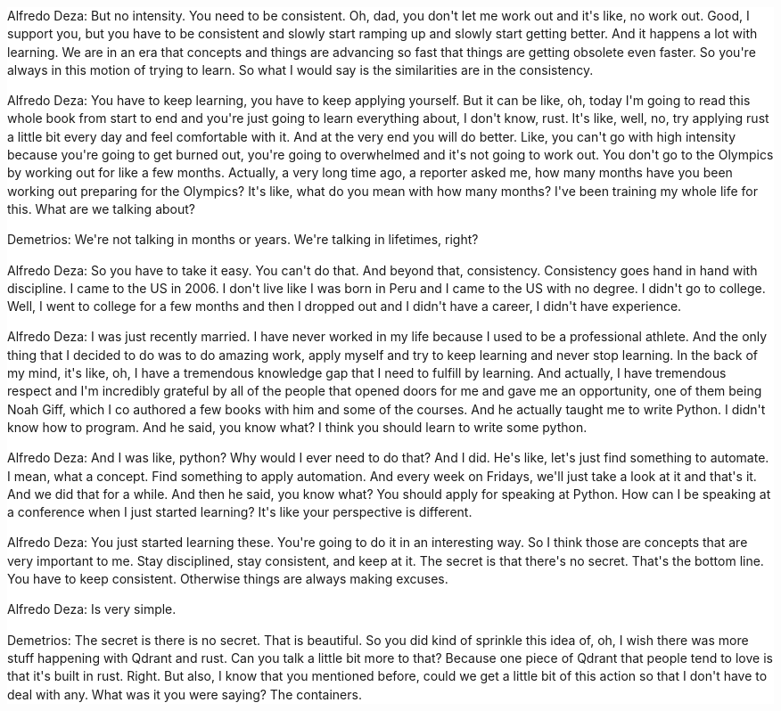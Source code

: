 Alfredo Deza:
But no intensity. You need to be consistent. Oh, dad, you don't let me work out and it's like, no work out. Good, I support you, but you have to be consistent and slowly start ramping up and slowly start getting better. And it happens a lot with learning. We are in an era that concepts and things are advancing so fast that things are getting obsolete even faster. So you're always in this motion of trying to learn. So what I would say is the similarities are in the consistency.

Alfredo Deza:
You have to keep learning, you have to keep applying yourself. But it can be like, oh, today I'm going to read this whole book from start to end and you're just going to learn everything about, I don't know, rust. It's like, well, no, try applying rust a little bit every day and feel comfortable with it. And at the very end you will do better. Like, you can't go with high intensity because you're going to get burned out, you're going to overwhelmed and it's not going to work out. You don't go to the Olympics by working out for like a few months. Actually, a very long time ago, a reporter asked me, how many months have you been working out preparing for the Olympics? It's like, what do you mean with how many months? I've been training my whole life for this. What are we talking about?

Demetrios:
We're not talking in months or years. We're talking in lifetimes, right?

Alfredo Deza:
So you have to take it easy. You can't do that. And beyond that, consistency. Consistency goes hand in hand with discipline. I came to the US in 2006. I don't live like I was born in Peru and I came to the US with no degree. I didn't go to college. Well, I went to college for a few months and then I dropped out and I didn't have a career, I didn't have experience.

Alfredo Deza:
I was just recently married. I have never worked in my life because I used to be a professional athlete. And the only thing that I decided to do was to do amazing work, apply myself and try to keep learning and never stop learning. In the back of my mind, it's like, oh, I have a tremendous knowledge gap that I need to fulfill by learning. And actually, I have tremendous respect and I'm incredibly grateful by all of the people that opened doors for me and gave me an opportunity, one of them being Noah Giff, which I co authored a few books with him and some of the courses. And he actually taught me to write Python. I didn't know how to program. And he said, you know what? I think you should learn to write some python.

Alfredo Deza:
And I was like, python? Why would I ever need to do that? And I did. He's like, let's just find something to automate. I mean, what a concept. Find something to apply automation. And every week on Fridays, we'll just take a look at it and that's it. And we did that for a while. And then he said, you know what? You should apply for speaking at Python. How can I be speaking at a conference when I just started learning? It's like your perspective is different.

Alfredo Deza:
You just started learning these. You're going to do it in an interesting way. So I think those are concepts that are very important to me. Stay disciplined, stay consistent, and keep at it. The secret is that there's no secret. That's the bottom line. You have to keep consistent. Otherwise things are always making excuses.

Alfredo Deza:
Is very simple.

Demetrios:
The secret is there is no secret. That is beautiful. So you did kind of sprinkle this idea of, oh, I wish there was more stuff happening with Qdrant and rust. Can you talk a little bit more to that? Because one piece of Qdrant that people tend to love is that it's built in rust. Right. But also, I know that you mentioned before, could we get a little bit of this action so that I don't have to deal with any. What was it you were saying? The containers.

